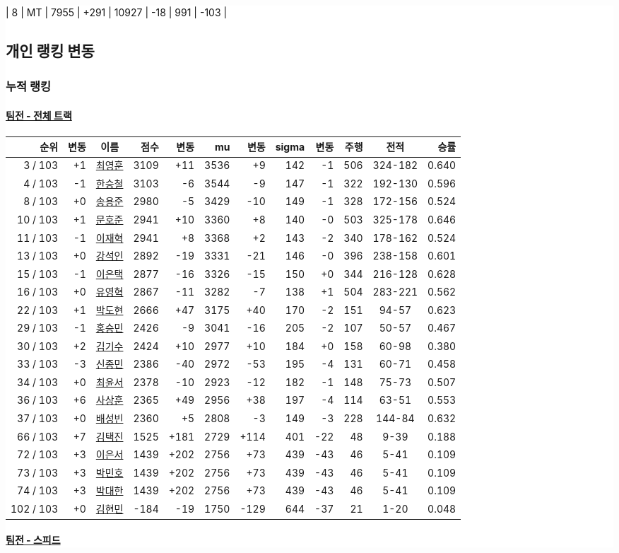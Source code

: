 | 8 | MT | 7955 | +291 | 10927 | -18 | 991 | -103 |

## 개인 랭킹 변동


### 누적 랭킹



#### [팀전 - 전체 트랙](../team-full)


| 순위 | 변동 | 이름 | 점수 | 변동 | mu | 변동 | sigma | 변동 | 주행 | 전적 | 승률 |
|---:|---:|:---:|---:|---:|---:|---:|---:|---:|---:|:---:|---:|
| 3 / 103 | +1 | [최영훈](../choiyeonghun) | 3109 | +11 | 3536 | +9 | 142 | -1 | 506 | 324-182 | 0.640 |
| 4 / 103 | -1 | [한승철](../hanseungcheol) | 3103 | -6 | 3544 | -9 | 147 | -1 | 322 | 192-130 | 0.596 |
| 8 / 103 | +0 | [송용준](../songyongjun) | 2980 | -5 | 3429 | -10 | 149 | -1 | 328 | 172-156 | 0.524 |
| 10 / 103 | +1 | [문호준](../munhojun) | 2941 | +10 | 3360 | +8 | 140 | -0 | 503 | 325-178 | 0.646 |
| 11 / 103 | -1 | [이재혁](../ijaehyeok) | 2941 | +8 | 3368 | +2 | 143 | -2 | 340 | 178-162 | 0.524 |
| 13 / 103 | +0 | [강석인](../gangseokin) | 2892 | -19 | 3331 | -21 | 146 | -0 | 396 | 238-158 | 0.601 |
| 15 / 103 | -1 | [이은택](../ieuntaek) | 2877 | -16 | 3326 | -15 | 150 | +0 | 344 | 216-128 | 0.628 |
| 16 / 103 | +0 | [유영혁](../yuyeonghyeok) | 2867 | -11 | 3282 | -7 | 138 | +1 | 504 | 283-221 | 0.562 |
| 22 / 103 | +1 | [박도현](../bakdohyeon) | 2666 | +47 | 3175 | +40 | 170 | -2 | 151 | 94-57 | 0.623 |
| 29 / 103 | -1 | [홍승민](../hongseungmin) | 2426 | -9 | 3041 | -16 | 205 | -2 | 107 | 50-57 | 0.467 |
| 30 / 103 | +2 | [김기수](../gimgisu) | 2424 | +10 | 2977 | +10 | 184 | +0 | 158 | 60-98 | 0.380 |
| 33 / 103 | -3 | [신종민](../shinjongmin) | 2386 | -40 | 2972 | -53 | 195 | -4 | 131 | 60-71 | 0.458 |
| 34 / 103 | +0 | [최윤서](../choiyunseo) | 2378 | -10 | 2923 | -12 | 182 | -1 | 148 | 75-73 | 0.507 |
| 36 / 103 | +6 | [사상훈](../sasanghun) | 2365 | +49 | 2956 | +38 | 197 | -4 | 114 | 63-51 | 0.553 |
| 37 / 103 | +0 | [배성빈](../baeseongbin) | 2360 | +5 | 2808 | -3 | 149 | -3 | 228 | 144-84 | 0.632 |
| 66 / 103 | +7 | [김택진](../gimtaekjin) | 1525 | +181 | 2729 | +114 | 401 | -22 | 48 | 9-39 | 0.188 |
| 72 / 103 | +3 | [이은서](../ieunseo) | 1439 | +202 | 2756 | +73 | 439 | -43 | 46 | 5-41 | 0.109 |
| 73 / 103 | +3 | [박민호](../bakminho) | 1439 | +202 | 2756 | +73 | 439 | -43 | 46 | 5-41 | 0.109 |
| 74 / 103 | +3 | [박대한](../bakdaehan) | 1439 | +202 | 2756 | +73 | 439 | -43 | 46 | 5-41 | 0.109 |
| 102 / 103 | +0 | [김현민](../gimhyunmin) | -184 | -19 | 1750 | -129 | 644 | -37 | 21 | 1-20 | 0.048 |


#### [팀전 - 스피드](../team-speed)

